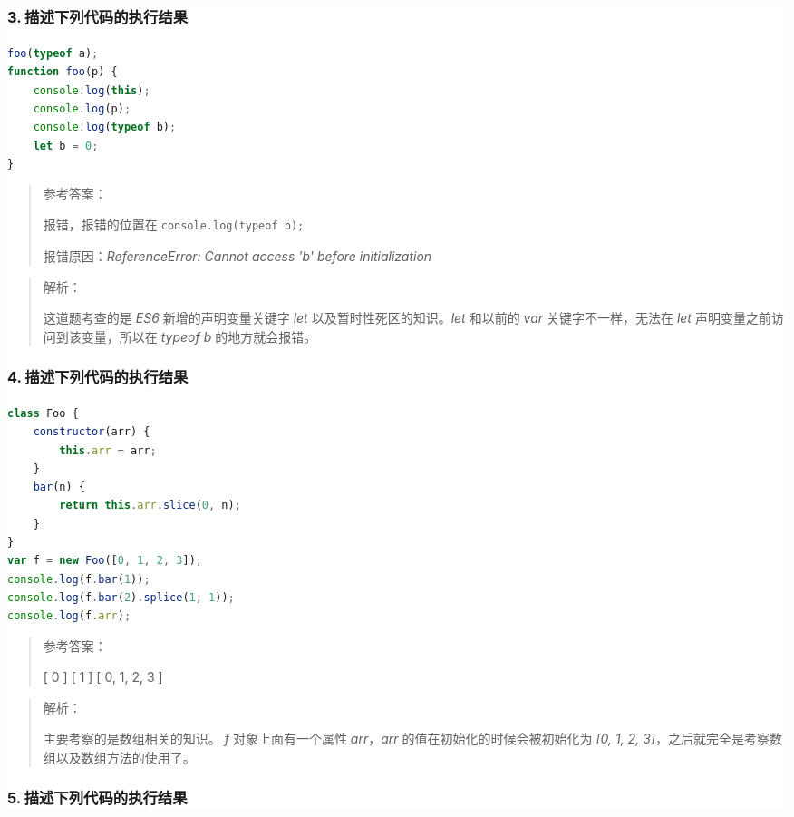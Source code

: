 

### 3. 描述下列代码的执行结果

```js
foo(typeof a);
function foo(p) {
    console.log(this);
    console.log(p);
    console.log(typeof b);
    let b = 0;
}
```

> 参考答案：
>
> 报错，报错的位置在 `console.log(typeof b);`
>
> 报错原因：*ReferenceError: Cannot access 'b' before initialization*

> 解析：
>
> 这道题考查的是 *ES6* 新增的声明变量关键字 *let* 以及暂时性死区的知识。*let* 和以前的 *var* 关键字不一样，无法在 *let* 声明变量之前访问到该变量，所以在 *typeof b* 的地方就会报错。



### 4. 描述下列代码的执行结果

```js
class Foo {
    constructor(arr) { 
        this.arr = arr; 
    }
    bar(n) {
        return this.arr.slice(0, n);
    }
}
var f = new Foo([0, 1, 2, 3]);
console.log(f.bar(1));
console.log(f.bar(2).splice(1, 1));
console.log(f.arr);
```

> 参考答案：
>
> [ 0 ]
> [ 1 ]
> [ 0, 1, 2, 3 ]

> 解析：
>
> 主要考察的是数组相关的知识。 *f* 对象上面有一个属性 *arr*，*arr* 的值在初始化的时候会被初始化为 *[0, 1, 2, 3]*，之后就完全是考察数组以及数组方法的使用了。



### 5. 描述下列代码的执行结果
